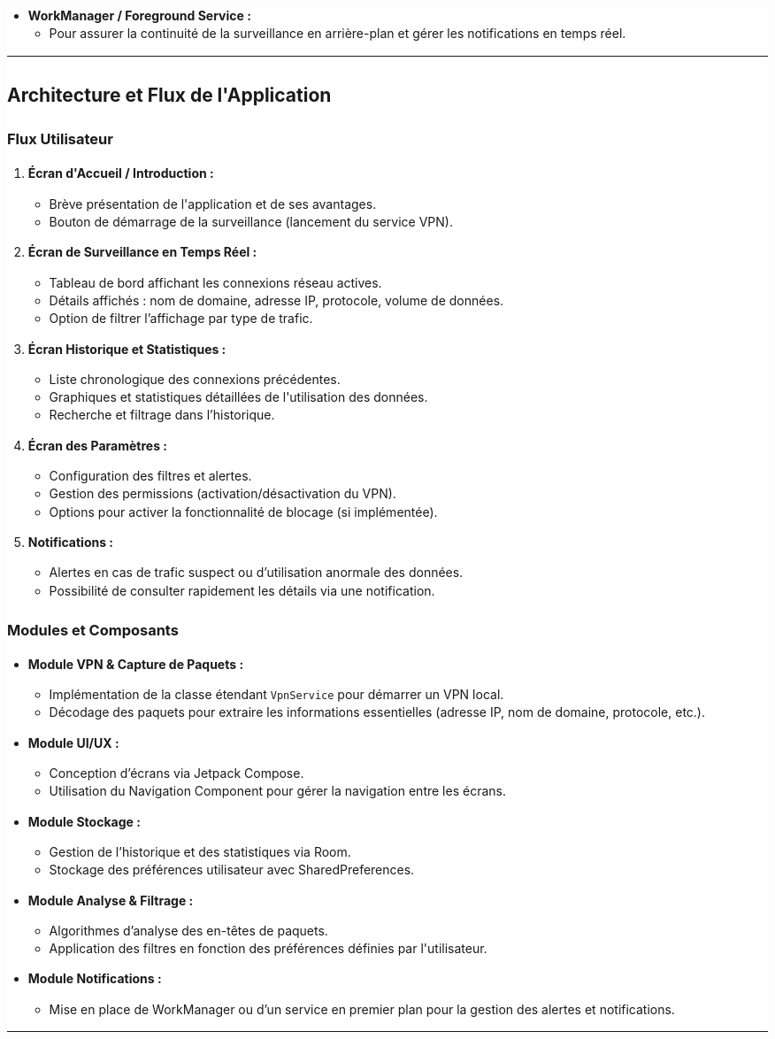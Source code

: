 - **WorkManager / Foreground Service :**
  - Pour assurer la continuité de la surveillance en arrière-plan et gérer les notifications en temps réel.

---

## Architecture et Flux de l'Application

### Flux Utilisateur

1. **Écran d'Accueil / Introduction :**
   - Brève présentation de l'application et de ses avantages.
   - Bouton de démarrage de la surveillance (lancement du service VPN).

2. **Écran de Surveillance en Temps Réel :**
   - Tableau de bord affichant les connexions réseau actives.
   - Détails affichés : nom de domaine, adresse IP, protocole, volume de données.
   - Option de filtrer l’affichage par type de trafic.

3. **Écran Historique et Statistiques :**
   - Liste chronologique des connexions précédentes.
   - Graphiques et statistiques détaillées de l'utilisation des données.
   - Recherche et filtrage dans l’historique.

4. **Écran des Paramètres :**
   - Configuration des filtres et alertes.
   - Gestion des permissions (activation/désactivation du VPN).
   - Options pour activer la fonctionnalité de blocage (si implémentée).

5. **Notifications :**
   - Alertes en cas de trafic suspect ou d’utilisation anormale des données.
   - Possibilité de consulter rapidement les détails via une notification.

### Modules et Composants

- **Module VPN & Capture de Paquets :**
  - Implémentation de la classe étendant `VpnService` pour démarrer un VPN local.
  - Décodage des paquets pour extraire les informations essentielles (adresse IP, nom de domaine, protocole, etc.).

- **Module UI/UX :**
  - Conception d’écrans via Jetpack Compose.
  - Utilisation du Navigation Component pour gérer la navigation entre les écrans.

- **Module Stockage :**
  - Gestion de l’historique et des statistiques via Room.
  - Stockage des préférences utilisateur avec SharedPreferences.

- **Module Analyse & Filtrage :**
  - Algorithmes d’analyse des en-têtes de paquets.
  - Application des filtres en fonction des préférences définies par l'utilisateur.

- **Module Notifications :**
  - Mise en place de WorkManager ou d’un service en premier plan pour la gestion des alertes et notifications.

---